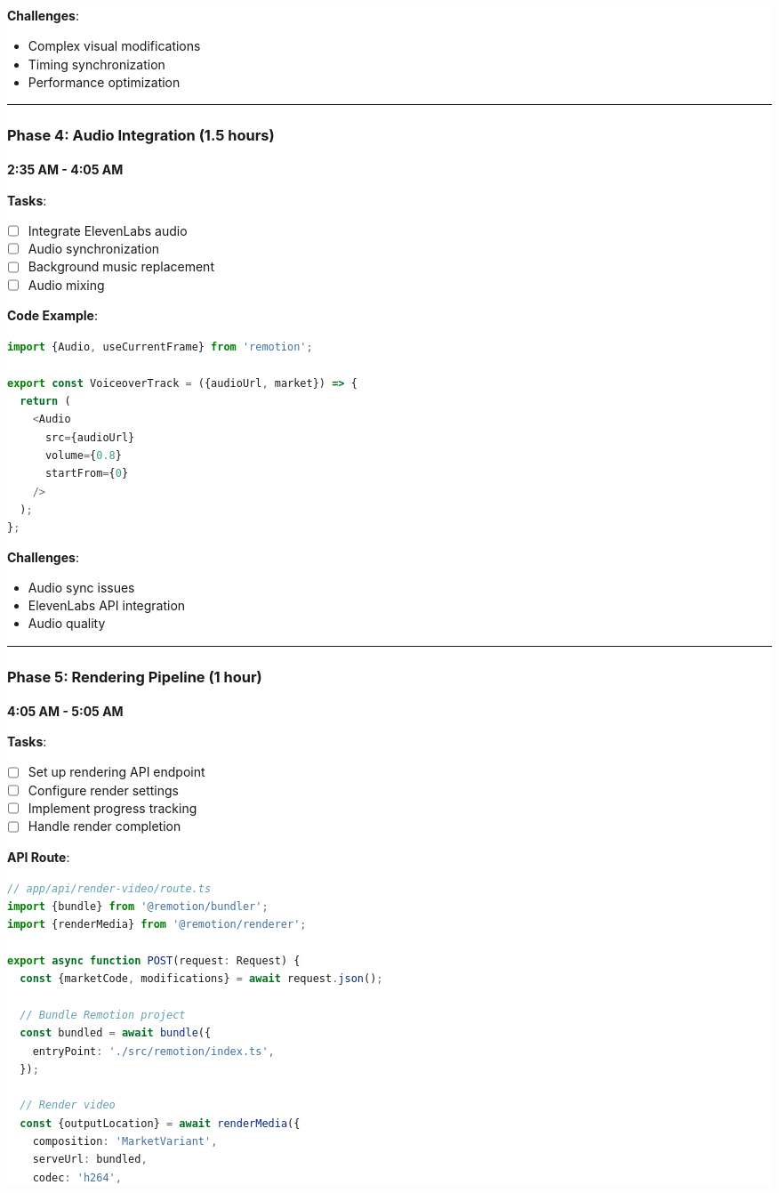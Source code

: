 **Challenges**:
- Complex visual modifications
- Timing synchronization
- Performance optimization

---

### **Phase 4: Audio Integration** (1.5 hours)
**2:35 AM - 4:05 AM**

**Tasks**:
- [ ] Integrate ElevenLabs audio
- [ ] Audio synchronization
- [ ] Background music replacement
- [ ] Audio mixing

**Code Example**:
```typescript
import {Audio, useCurrentFrame} from 'remotion';

export const VoiceoverTrack = ({audioUrl, market}) => {
  return (
    <Audio
      src={audioUrl}
      volume={0.8}
      startFrom={0}
    />
  );
};
```

**Challenges**:
- Audio sync issues
- ElevenLabs API integration
- Audio quality

---

### **Phase 5: Rendering Pipeline** (1 hour)
**4:05 AM - 5:05 AM**

**Tasks**:
- [ ] Set up rendering API endpoint
- [ ] Configure render settings
- [ ] Implement progress tracking
- [ ] Handle render completion

**API Route**:
```typescript
// app/api/render-video/route.ts
import {bundle} from '@remotion/bundler';
import {renderMedia} from '@remotion/renderer';

export async function POST(request: Request) {
  const {marketCode, modifications} = await request.json();
  
  // Bundle Remotion project
  const bundled = await bundle({
    entryPoint: './src/remotion/index.ts',
  });
  
  // Render video
  const {outputLocation} = await renderMedia({
    composition: 'MarketVariant',
    serveUrl: bundled,
    codec: 'h264',
```